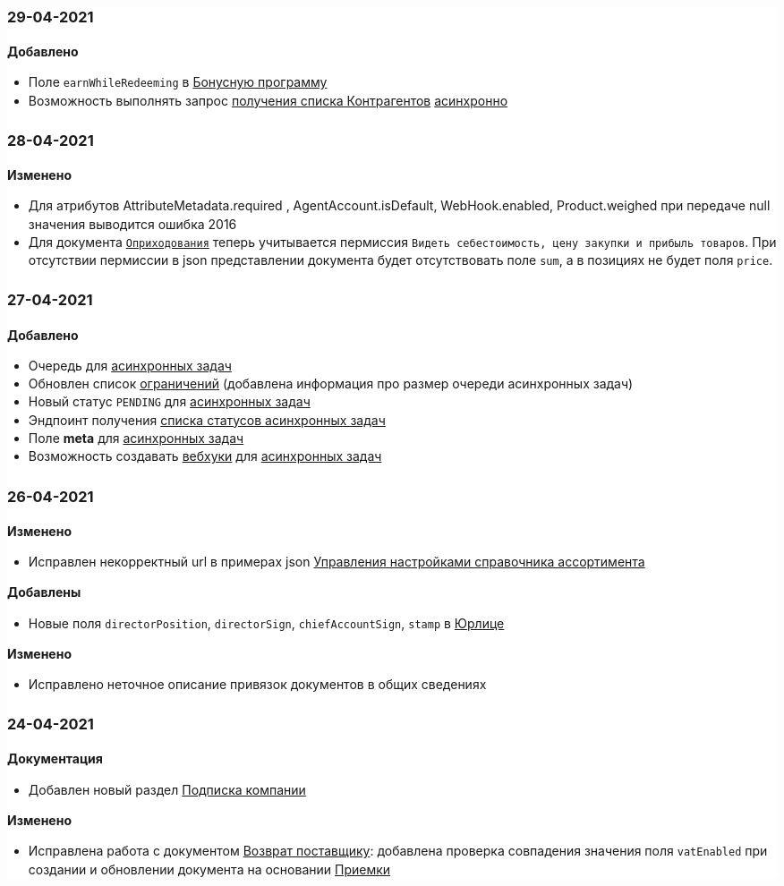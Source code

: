 ### 29-04-2021
**Добавлено**
- Поле `earnWhileRedeeming` в [Бонусную программу](#/dictionaries/bonus-program#2-bonusnaya-programma)
- Возможность выполнять запрос [получения списка Контрагентов](#/dictionaries/counterparty#3-poluchit-spisok-kontragentov)
  [асинхронно](#/async#2-asinhronnyj-obmen)

### 28-04-2021
**Изменено**
- Для атрибутов
  AttributeMetadata.required ,
  AgentAccount.isDefault, WebHook.enabled, Product.weighed
  при передаче null значения выводится ошибка 2016
- Для документа [`Оприходования`](#/documents/enter#2-oprihodovanie)
  теперь учитывается пермиссия `Видеть себестоимость, цену закупки и прибыль товаров`. При отсутствии пермиссии в json представлении
  документа будет отсутствовать поле `sum`, а в позициях не будет поля `price`.

### 27-04-2021
**Добавлено**
- Очередь для [асинхронных задач](#/async#2-asinhronnyj-obmen)
- Обновлен список [ограничений](#/restrictions#2-ogranicheniya) (добавлена информация про размер очереди асинхронных задач)
- Новый статус `PENDING` для [асинхронных задач](#/async#2-asinhronnyj-obmen)
- Эндпоинт получения [списка статусов асинхронных задач](#/async#3-statusy-asinhronnyh-zadach)
- Поле **meta** для [асинхронных задач](#/async#2-asinhronnyj-obmen)
- Возможность создавать [вебхуки](#/dictionaries/webhook#2-vebhuki) для [асинхронных задач](#/async#2-asinhronnyj-obmen)

### 26-04-2021
**Изменено**
- Исправлен некорректный url в примерах json [Управления настройками справочника ассортимента](#/dictionaries/assortment#3-poluchit-nastrojki-spravochnika-tovarov)

**Добавлены**
- Новые поля `directorPosition`, `directorSign`, `chiefAccountSign`, `stamp` в [Юрлице](#/dictionaries/organization#2-yurlico)

**Изменено**
- Исправлено неточное описание привязок документов в общих сведениях

### 24-04-2021
**Документация**
- Добавлен новый раздел [Подписка компании](#/dictionaries/companysubscription#2-podpiska-kompanii)

**Изменено**
- Исправлена работа с документом [Возврат поставщику](#/documents/purchase-return#2-vozvrat-postavshiku):
  добавлена проверка совпадения значения поля `vatEnabled` при создании и обновлении документа на основании [Приемки](#/documents/supply#2-priemka)
